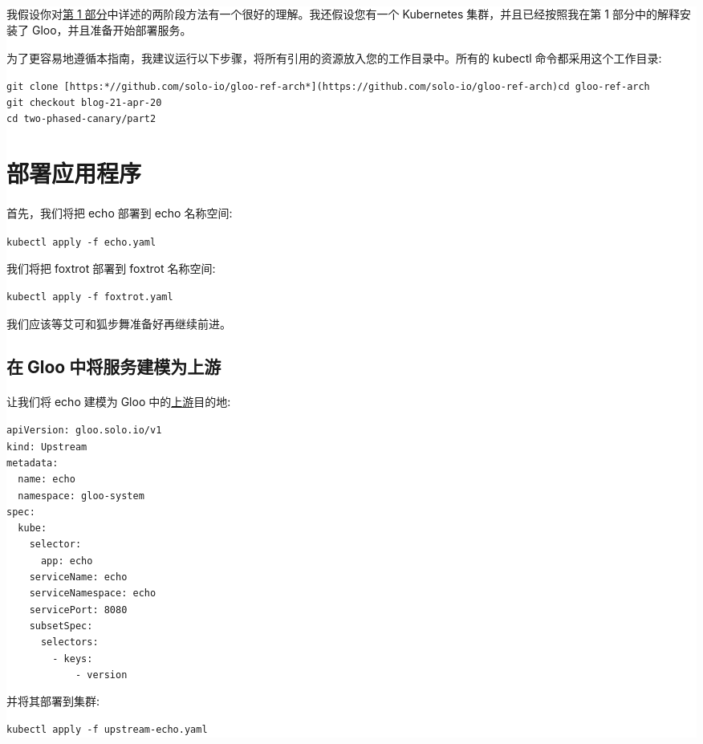 我假设你对[第 1 部分](https://www.solo.io/blog/two-phased-canary-rollout-with-gloo/)中详述的两阶段方法有一个很好的理解。我还假设您有一个 Kubernetes 集群，并且已经按照我在第 1 部分中的解释安装了 Gloo，并且准备开始部署服务。

为了更容易地遵循本指南，我建议运行以下步骤，将所有引用的资源放入您的工作目录中。所有的 kubectl 命令都采用这个工作目录:

```
git clone [https:*//github.com/solo-io/gloo-ref-arch*](https://github.com/solo-io/gloo-ref-arch)cd gloo-ref-arch
git checkout blog-21-apr-20
cd two-phased-canary/part2
```

# 部署应用程序

首先，我们将把 echo 部署到 echo 名称空间:

```
kubectl apply -f echo.yaml
```

我们将把 foxtrot 部署到 foxtrot 名称空间:

```
kubectl apply -f foxtrot.yaml
```

我们应该等艾可和狐步舞准备好再继续前进。

## 在 Gloo 中将服务建模为上游

让我们将 echo 建模为 Gloo 中的[上游](https://docs.solo.io/gloo/latest/introduction/architecture/concepts/#upstreams)目的地:

```
apiVersion: gloo.solo.io/v1
kind: Upstream
metadata:
  name: echo
  namespace: gloo-system
spec:
  kube:
    selector:
      app: echo
    serviceName: echo
    serviceNamespace: echo
    servicePort: 8080
    subsetSpec:
      selectors:
        - keys:
            - version
```

并将其部署到集群:

```
kubectl apply -f upstream-echo.yaml
```
